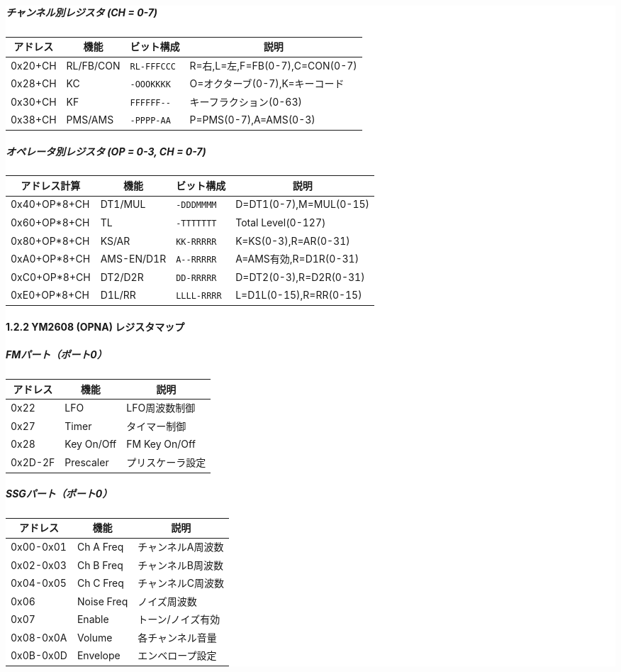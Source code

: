 ##### チャンネル別レジスタ (CH = 0-7)
| アドレス | 機能 | ビット構成 | 説明 |
|---------|------|-----------|------|
| 0x20+CH | RL/FB/CON | `RL-FFFCCC` | R=右,L=左,F=FB(0-7),C=CON(0-7) |
| 0x28+CH | KC | `-OOOKKKK` | O=オクターブ(0-7),K=キーコード |
| 0x30+CH | KF | `FFFFFF--` | キーフラクション(0-63) |
| 0x38+CH | PMS/AMS | `-PPPP-AA` | P=PMS(0-7),A=AMS(0-3) |

##### オペレータ別レジスタ (OP = 0-3, CH = 0-7)
| アドレス計算 | 機能 | ビット構成 | 説明 |
|-------------|------|-----------|------|
| 0x40+OP*8+CH | DT1/MUL | `-DDDMMMM` | D=DT1(0-7),M=MUL(0-15) |
| 0x60+OP*8+CH | TL | `-TTTTTTT` | Total Level(0-127) |
| 0x80+OP*8+CH | KS/AR | `KK-RRRRR` | K=KS(0-3),R=AR(0-31) |
| 0xA0+OP*8+CH | AMS-EN/D1R | `A--RRRRR` | A=AMS有効,R=D1R(0-31) |
| 0xC0+OP*8+CH | DT2/D2R | `DD-RRRRR` | D=DT2(0-3),R=D2R(0-31) |
| 0xE0+OP*8+CH | D1L/RR | `LLLL-RRRR` | L=D1L(0-15),R=RR(0-15) |

#### 1.2.2 YM2608 (OPNA) レジスタマップ

##### FMパート（ポート0）
| アドレス | 機能 | 説明 |
|---------|------|------|
| 0x22 | LFO | LFO周波数制御 |
| 0x27 | Timer | タイマー制御 |
| 0x28 | Key On/Off | FM Key On/Off |
| 0x2D-2F | Prescaler | プリスケーラ設定 |

##### SSGパート（ポート0）
| アドレス | 機能 | 説明 |
|---------|------|------|
| 0x00-0x01 | Ch A Freq | チャンネルA周波数 |
| 0x02-0x03 | Ch B Freq | チャンネルB周波数 |
| 0x04-0x05 | Ch C Freq | チャンネルC周波数 |
| 0x06 | Noise Freq | ノイズ周波数 |
| 0x07 | Enable | トーン/ノイズ有効 |
| 0x08-0x0A | Volume | 各チャンネル音量 |
| 0x0B-0x0D | Envelope | エンベロープ設定 |
